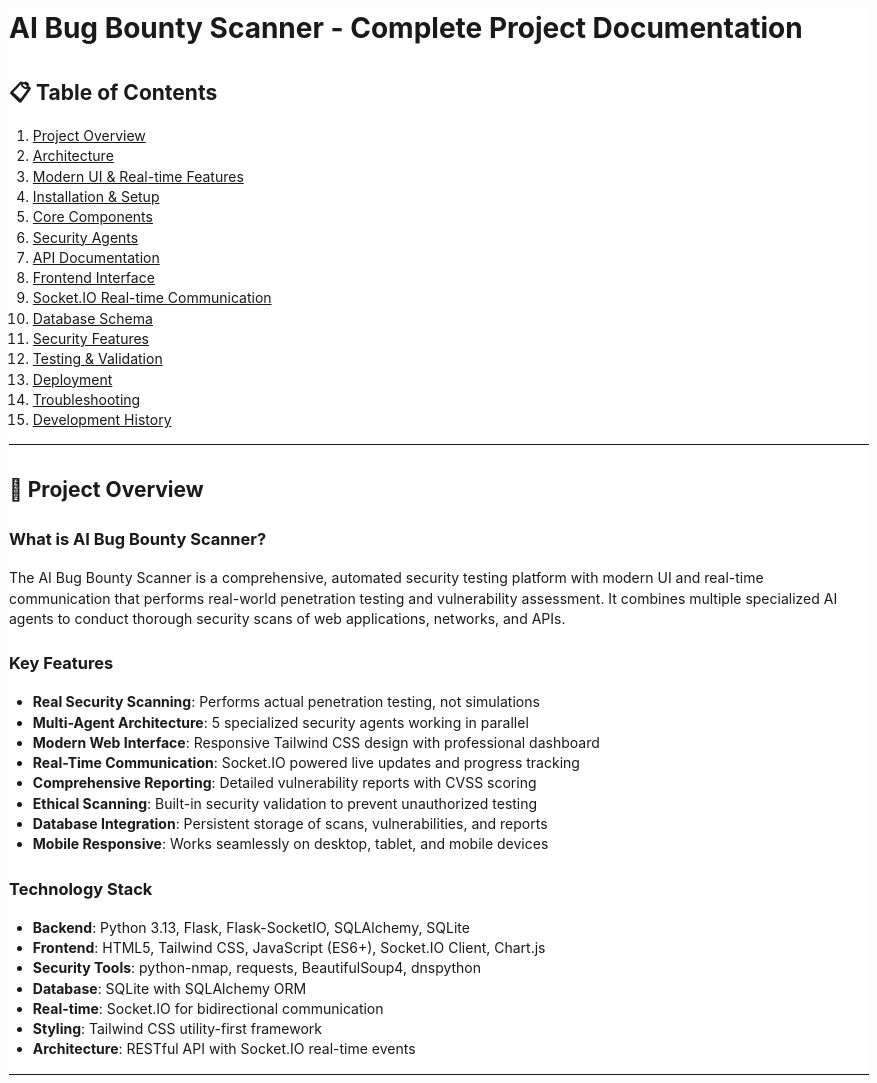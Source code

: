 # AI Bug Bounty Scanner - Complete Project Documentation

## 📋 Table of Contents
1. [Project Overview](#project-overview)
2. [Architecture](#architecture)
3. [Modern UI & Real-time Features](#modern-ui--real-time-features)
4. [Installation & Setup](#installation--setup)
5. [Core Components](#core-components)
6. [Security Agents](#security-agents)
7. [API Documentation](#api-documentation)
8. [Frontend Interface](#frontend-interface)
9. [Socket.IO Real-time Communication](#socketio-real-time-communication)
10. [Database Schema](#database-schema)
11. [Security Features](#security-features)
12. [Testing & Validation](#testing--validation)
13. [Deployment](#deployment)
14. [Troubleshooting](#troubleshooting)
15. [Development History](#development-history)

---

## 🎯 Project Overview

### What is AI Bug Bounty Scanner?
The AI Bug Bounty Scanner is a comprehensive, automated security testing platform with modern UI and real-time communication that performs real-world penetration testing and vulnerability assessment. It combines multiple specialized AI agents to conduct thorough security scans of web applications, networks, and APIs.

### Key Features
- **Real Security Scanning**: Performs actual penetration testing, not simulations
- **Multi-Agent Architecture**: 5 specialized security agents working in parallel
- **Modern Web Interface**: Responsive Tailwind CSS design with professional dashboard
- **Real-Time Communication**: Socket.IO powered live updates and progress tracking
- **Comprehensive Reporting**: Detailed vulnerability reports with CVSS scoring
- **Ethical Scanning**: Built-in security validation to prevent unauthorized testing
- **Database Integration**: Persistent storage of scans, vulnerabilities, and reports
- **Mobile Responsive**: Works seamlessly on desktop, tablet, and mobile devices

### Technology Stack
- **Backend**: Python 3.13, Flask, Flask-SocketIO, SQLAlchemy, SQLite
- **Frontend**: HTML5, Tailwind CSS, JavaScript (ES6+), Socket.IO Client, Chart.js
- **Security Tools**: python-nmap, requests, BeautifulSoup4, dnspython
- **Database**: SQLite with SQLAlchemy ORM
- **Real-time**: Socket.IO for bidirectional communication
- **Styling**: Tailwind CSS utility-first framework
- **Architecture**: RESTful API with Socket.IO real-time events

---